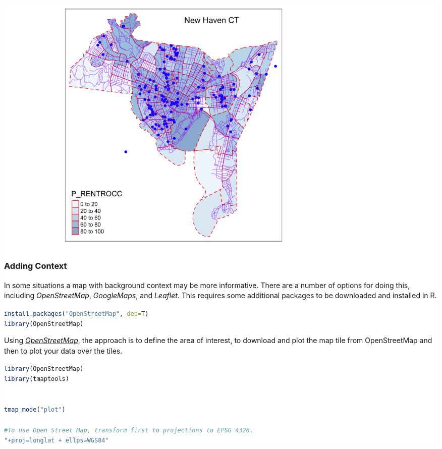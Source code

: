 <img src="03-datawrangling_files/figure-html/unnamed-chunk-21-1.png" width="672" />


### Adding Context

In some situations a map with background context may be more informative. There are a number of options for doing this, including *OpenStreetMap*, *GoogleMaps*, and *Leaflet*. This requires some additional packages to be downloaded and installed in R.


```r
install.packages("OpenStreetMap", dep=T)
library(OpenStreetMap)
```

Using [*OpenStreetMap*](https://cran.r-project.org/web/packages/OpenStreetMap/OpenStreetMap.pdf), the approach is to define the area of interest, to download and plot the map tile from OpenStreetMap and then to plot your data over the tiles.


```r
library(OpenStreetMap)
library(tmaptools)


tmap_mode("plot")

#To use Open Street Map, transform first to projections to EPSG 4326.
"+proj=longlat + ellps=WGS84"
```
